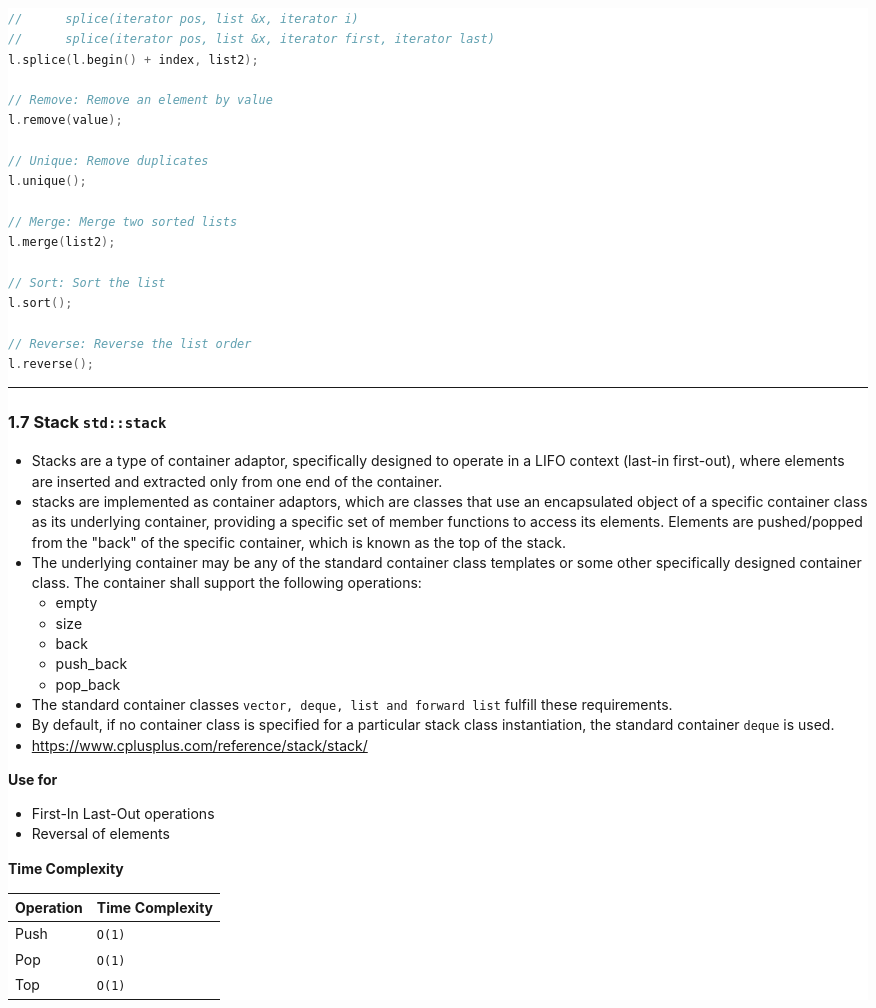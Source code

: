 ```c++
//  	splice(iterator pos, list &x, iterator i)
//  	splice(iterator pos, list &x, iterator first, iterator last)
l.splice(l.begin() + index, list2);

// Remove: Remove an element by value
l.remove(value);

// Unique: Remove duplicates
l.unique();

// Merge: Merge two sorted lists
l.merge(list2);

// Sort: Sort the list
l.sort();

// Reverse: Reverse the list order
l.reverse();
```

-------------------------------------------------------
### 1.7 Stack `std::stack`
- Stacks are a type of container adaptor, specifically designed to operate in a LIFO context (last-in first-out), where elements are inserted and extracted only from one end of the container.
- stacks are implemented as container adaptors, which are classes that use an encapsulated object of a specific container class as its underlying container, providing a specific set of member functions to access its elements. Elements are pushed/popped from the "back" of the specific container, which is known as the top of the stack.
- The underlying container may be any of the standard container class templates or some other specifically designed container class. The container shall support the following operations: 
   - empty
   - size
   - back
   - push_back
   - pop_back
- The standard container classes `vector, deque, list and forward list` fulfill these requirements. 
- By default, if no container class is specified for a particular stack class instantiation, the standard container `deque` is used.
- https://www.cplusplus.com/reference/stack/stack/

**Use for**
* First-In Last-Out operations
* Reversal of elements

**Time Complexity**

| Operation    | Time Complexity |
|--------------|-----------------|
| Push         |          `O(1)` |
| Pop          |          `O(1)` |
| Top          |          `O(1)` |
